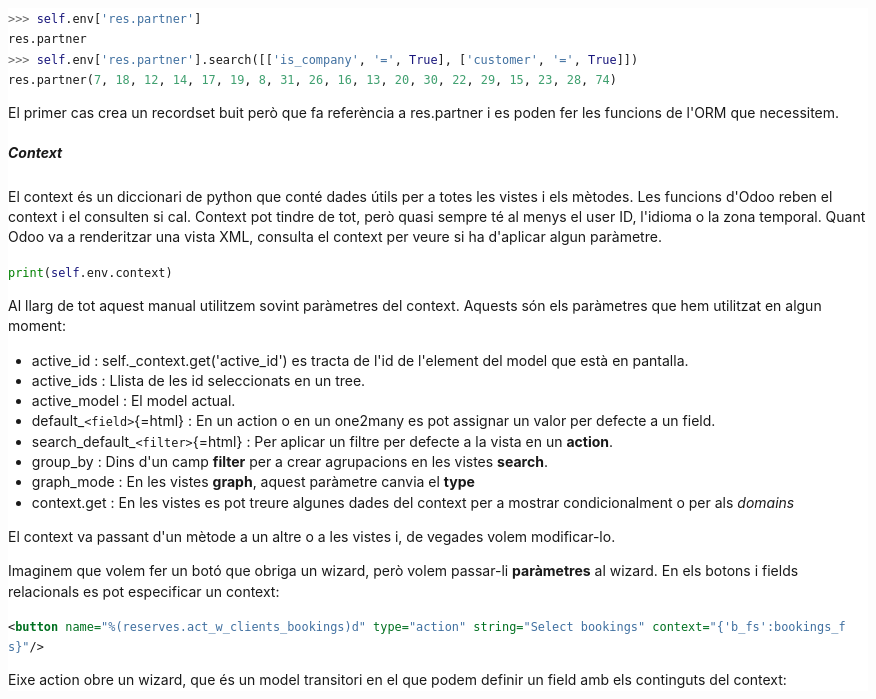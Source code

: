 ``` python
>>> self.env['res.partner']
res.partner
>>> self.env['res.partner'].search([['is_company', '=', True], ['customer', '=', True]])
res.partner(7, 18, 12, 14, 17, 19, 8, 31, 26, 16, 13, 20, 30, 22, 29, 15, 23, 28, 74)
```

El primer cas crea un recordset buit però que fa referència a
res.partner i es poden fer les funcions de l\'ORM que necessitem.

##### Context

El context és un diccionari de python que conté dades útils per a totes
les vistes i els mètodes. Les funcions d\'Odoo reben el context i el
consulten si cal. Context pot tindre de tot, però quasi sempre té al
menys el user ID, l\'idioma o la zona temporal. Quant Odoo va a
renderitzar una vista XML, consulta el context per veure si ha
d\'aplicar algun paràmetre.

``` python
print(self.env.context)
```

Al llarg de tot aquest manual utilitzem sovint paràmetres del context.
Aquests són els paràmetres que hem utilitzat en algun moment:

-   active_id : self.\_context.get(\'active_id\') es tracta de l\'id de
    l\'element del model que està en pantalla.
-   active_ids : Llista de les id seleccionats en un tree.
-   active_model : El model actual.
-   default\_`<field>`{=html} : En un action o en un one2many es pot
    assignar un valor per defecte a un field.
-   search_default\_`<filter>`{=html} : Per aplicar un filtre per
    defecte a la vista en un **action**.
-   group_by : Dins d\'un camp **filter** per a crear agrupacions en les
    vistes **search**.
-   graph_mode : En les vistes **graph**, aquest paràmetre canvia el
    **type**
-   context.get : En les vistes es pot treure algunes dades del context
    per a mostrar condicionalment o per als *domains*

El context va passant d\'un mètode a un altre o a les vistes i, de
vegades volem modificar-lo.

Imaginem que volem fer un botó que obriga un
wizard, però volem passar-li **paràmetres**
al wizard. En els botons i fields relacionals es pot especificar un
context:

``` xml
<button name="%(reserves.act_w_clients_bookings)d" type="action" string="Select bookings" context="{'b_fs':bookings_fs}"/>
```

Eixe action obre un wizard, que és un model transitori en el que podem
definir un field amb els continguts del context:

